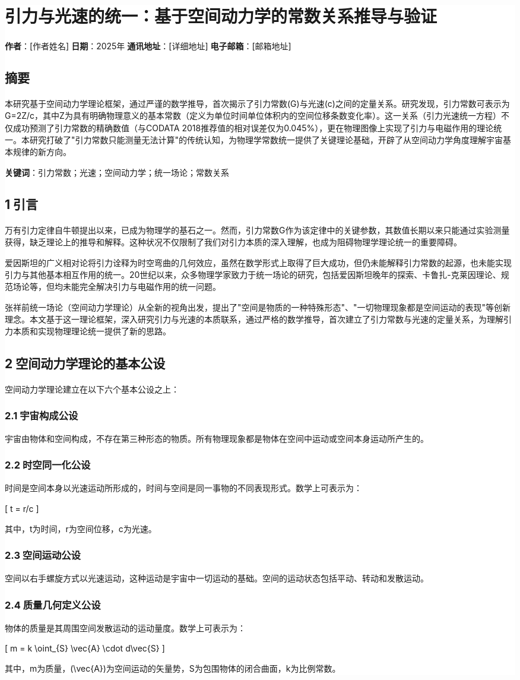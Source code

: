 # 引力与光速的统一：基于空间动力学的常数关系推导与验证

**作者**：[作者姓名]
**日期**：2025年
**通讯地址**：[详细地址]
**电子邮箱**：[邮箱地址]

## 摘要

本研究基于空间动力学理论框架，通过严谨的数学推导，首次揭示了引力常数(G)与光速(c)之间的定量关系。研究发现，引力常数可表示为G=2Z/c，其中Z为具有明确物理意义的基本常数（定义为单位时间单位体积内的空间位移条数变化率）。这一关系（引力光速统一方程）不仅成功预测了引力常数的精确数值（与CODATA 2018推荐值的相对误差仅为0.045%），更在物理图像上实现了引力与电磁作用的理论统一。本研究打破了"引力常数只能测量无法计算"的传统认知，为物理学常数统一提供了关键理论基础，开辟了从空间动力学角度理解宇宙基本规律的新方向。

**关键词**：引力常数；光速；空间动力学；统一场论；常数关系

## 1 引言

万有引力定律自牛顿提出以来，已成为物理学的基石之一。然而，引力常数G作为该定律中的关键参数，其数值长期以来只能通过实验测量获得，缺乏理论上的推导和解释。这种状况不仅限制了我们对引力本质的深入理解，也成为阻碍物理学理论统一的重要障碍。

爱因斯坦的广义相对论将引力诠释为时空弯曲的几何效应，虽然在数学形式上取得了巨大成功，但仍未能解释引力常数的起源，也未能实现引力与其他基本相互作用的统一。20世纪以来，众多物理学家致力于统一场论的研究，包括爱因斯坦晚年的探索、卡鲁扎-克莱因理论、规范场论等，但均未能完全解决引力与电磁作用的统一问题。

张祥前统一场论（空间动力学理论）从全新的视角出发，提出了"空间是物质的一种特殊形态"、"一切物理现象都是空间运动的表现"等创新理念。本文基于这一理论框架，深入研究引力与光速的本质联系，通过严格的数学推导，首次建立了引力常数与光速的定量关系，为理解引力本质和实现物理理论统一提供了新的思路。

## 2 空间动力学理论的基本公设

空间动力学理论建立在以下六个基本公设之上：

### 2.1 宇宙构成公设

宇宙由物体和空间构成，不存在第三种形态的物质。所有物理现象都是物体在空间中运动或空间本身运动所产生的。

### 2.2 时空同一化公设

时间是空间本身以光速运动所形成的，时间与空间是同一事物的不同表现形式。数学上可表示为：

\[ t = r/c \]

其中，t为时间，r为空间位移，c为光速。

### 2.3 空间运动公设

空间以右手螺旋方式以光速运动，这种运动是宇宙中一切运动的基础。空间的运动状态包括平动、转动和发散运动。

### 2.4 质量几何定义公设

物体的质量是其周围空间发散运动的运动量度。数学上可表示为：

\[ m = k \oint_{S} \vec{A} \cdot d\vec{S} \]

其中，m为质量，\(\vec{A}\)为空间运动的矢量势，S为包围物体的闭合曲面，k为比例常数。
